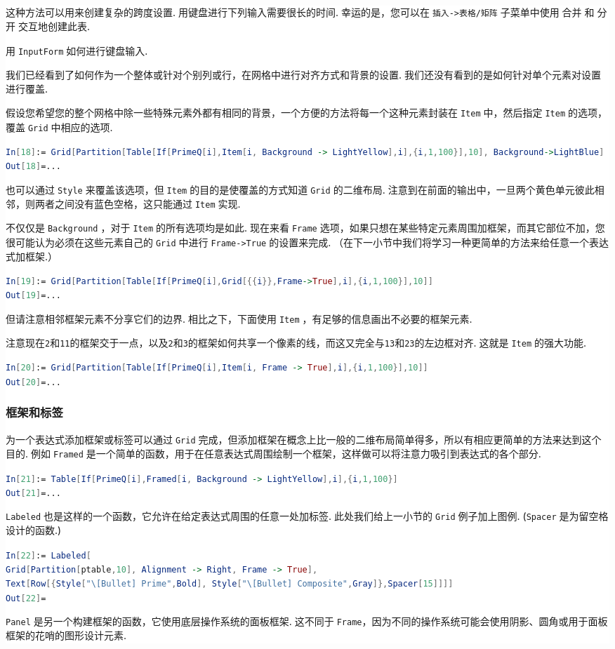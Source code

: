 这种方法可以用来创建复杂的跨度设置. 用键盘进行下列输入需要很长的时间. 
幸运的是，您可以在 `插入->表格/矩阵` 子菜单中使用 合并 和 分开 交互地创建此表. 

用 `InputForm` 如何进行键盘输入.

我们已经看到了如何作为一个整体或针对个别列或行，在网格中进行对齐方式和背景的设置. 
我们还没有看到的是如何针对单个元素对设置进行覆盖. 

假设您希望您的整个网格中除一些特殊元素外都有相同的背景，一个方便的方法将每一个这种元素封装在 `Item` 中，然后指定 `Item` 的选项，覆盖 `Grid` 中相应的选项.

```mathematica
In[18]:= Grid[Partition[Table[If[PrimeQ[i],Item[i, Background -> LightYellow],i],{i,1,100}],10], Background->LightBlue]
Out[18]=...
```

也可以通过 `Style` 来覆盖该选项，但 `Item` 的目的是使覆盖的方式知道 `Grid` 的二维布局. 
注意到在前面的输出中，一旦两个黄色单元彼此相邻，则两者之间没有蓝色空格，这只能通过 `Item` 实现.

不仅仅是 `Background` ，对于 `Item` 的所有选项均是如此. 
现在来看 `Frame` 选项，如果只想在某些特定元素周围加框架，而其它部位不加，您很可能认为必须在这些元素自己的 `Grid` 中进行 `Frame->True` 的设置来完成.
（在下一小节中我们将学习一种更简单的方法来给任意一个表达式加框架.） 

```mathematica
In[19]:= Grid[Partition[Table[If[PrimeQ[i],Grid[{{i}},Frame->True],i],{i,1,100}],10]]
Out[19]=...
```

但请注意相邻框架元素不分享它们的边界. 
相比之下，下面使用 `Item` ，有足够的信息画出不必要的框架元素. 

注意现在`2`和`11`的框架交于一点，以及`2`和`3`的框架如何共享一个像素的线，而这又完全与`13`和`23`的左边框对齐. 这就是 `Item` 的强大功能.  

```mathematica
In[20]:= Grid[Partition[Table[If[PrimeQ[i],Item[i, Frame -> True],i],{i,1,100}],10]]
Out[20]=...
```

### 框架和标签

为一个表达式添加框架或标签可以通过 `Grid` 完成，但添加框架在概念上比一般的二维布局简单得多，所以有相应更简单的方法来达到这个目的. 
例如 `Framed` 是一个简单的函数，用于在任意表达式周围绘制一个框架，这样做可以将注意力吸引到表达式的各个部分.  

```mathematica
In[21]:= Table[If[PrimeQ[i],Framed[i, Background -> LightYellow],i],{i,1,100}]
Out[21]=...
``` 

`Labeled` 也是这样的一个函数，它允许在给定表达式周围的任意一处加标签. 此处我们给上一小节的 `Grid` 例子加上图例. (`Spacer` 是为留空格设计的函数.)

```mathematica
In[22]:= Labeled[
Grid[Partition[ptable,10], Alignment -> Right, Frame -> True],
Text[Row[{Style["\[Bullet] Prime",Bold], Style["\[Bullet] Composite",Gray]},Spacer[15]]]]
Out[22]=
``` 

`Panel` 是另一个构建框架的函数，它使用底层操作系统的面板框架. 
这不同于 `Frame`，因为不同的操作系统可能会使用阴影、圆角或用于面板框架的花哨的图形设计元素.


[什么是标准输入、标准输出(stdin、stdout)]: https://blog.csdn.net/sinat_17700695/article/details/91491472
[深入理解流，什么是流]: https://blog.csdn.net/qq_25221835/article/details/80776100